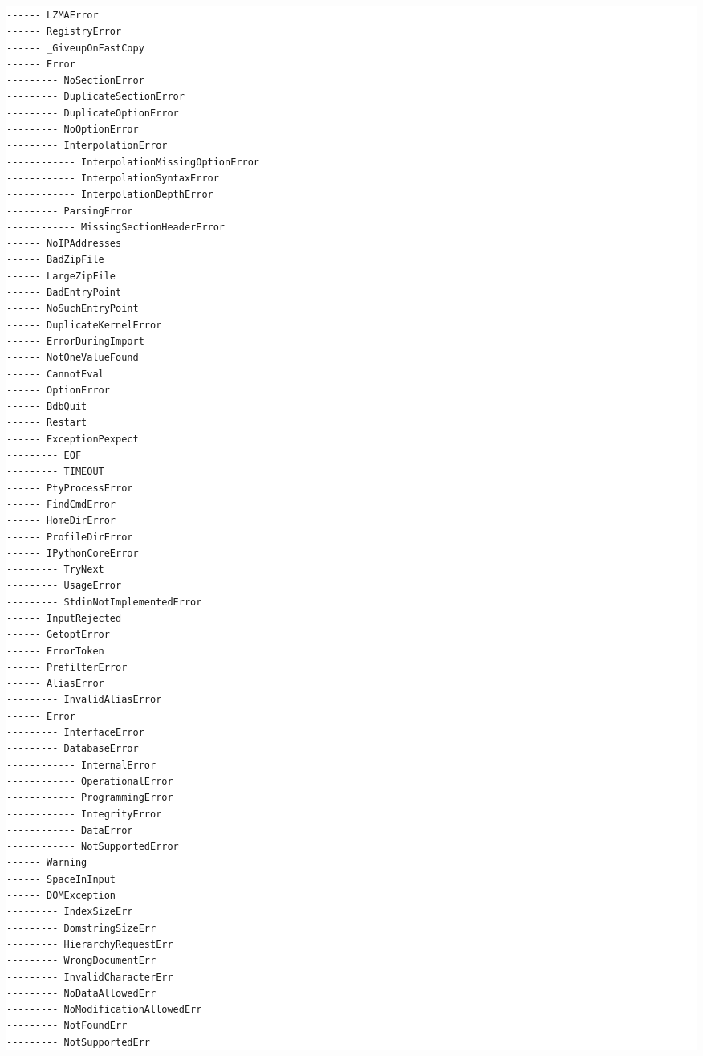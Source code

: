     ------ LZMAError
    ------ RegistryError
    ------ _GiveupOnFastCopy
    ------ Error
    --------- NoSectionError
    --------- DuplicateSectionError
    --------- DuplicateOptionError
    --------- NoOptionError
    --------- InterpolationError
    ------------ InterpolationMissingOptionError
    ------------ InterpolationSyntaxError
    ------------ InterpolationDepthError
    --------- ParsingError
    ------------ MissingSectionHeaderError
    ------ NoIPAddresses
    ------ BadZipFile
    ------ LargeZipFile
    ------ BadEntryPoint
    ------ NoSuchEntryPoint
    ------ DuplicateKernelError
    ------ ErrorDuringImport
    ------ NotOneValueFound
    ------ CannotEval
    ------ OptionError
    ------ BdbQuit
    ------ Restart
    ------ ExceptionPexpect
    --------- EOF
    --------- TIMEOUT
    ------ PtyProcessError
    ------ FindCmdError
    ------ HomeDirError
    ------ ProfileDirError
    ------ IPythonCoreError
    --------- TryNext
    --------- UsageError
    --------- StdinNotImplementedError
    ------ InputRejected
    ------ GetoptError
    ------ ErrorToken
    ------ PrefilterError
    ------ AliasError
    --------- InvalidAliasError
    ------ Error
    --------- InterfaceError
    --------- DatabaseError
    ------------ InternalError
    ------------ OperationalError
    ------------ ProgrammingError
    ------------ IntegrityError
    ------------ DataError
    ------------ NotSupportedError
    ------ Warning
    ------ SpaceInInput
    ------ DOMException
    --------- IndexSizeErr
    --------- DomstringSizeErr
    --------- HierarchyRequestErr
    --------- WrongDocumentErr
    --------- InvalidCharacterErr
    --------- NoDataAllowedErr
    --------- NoModificationAllowedErr
    --------- NotFoundErr
    --------- NotSupportedErr